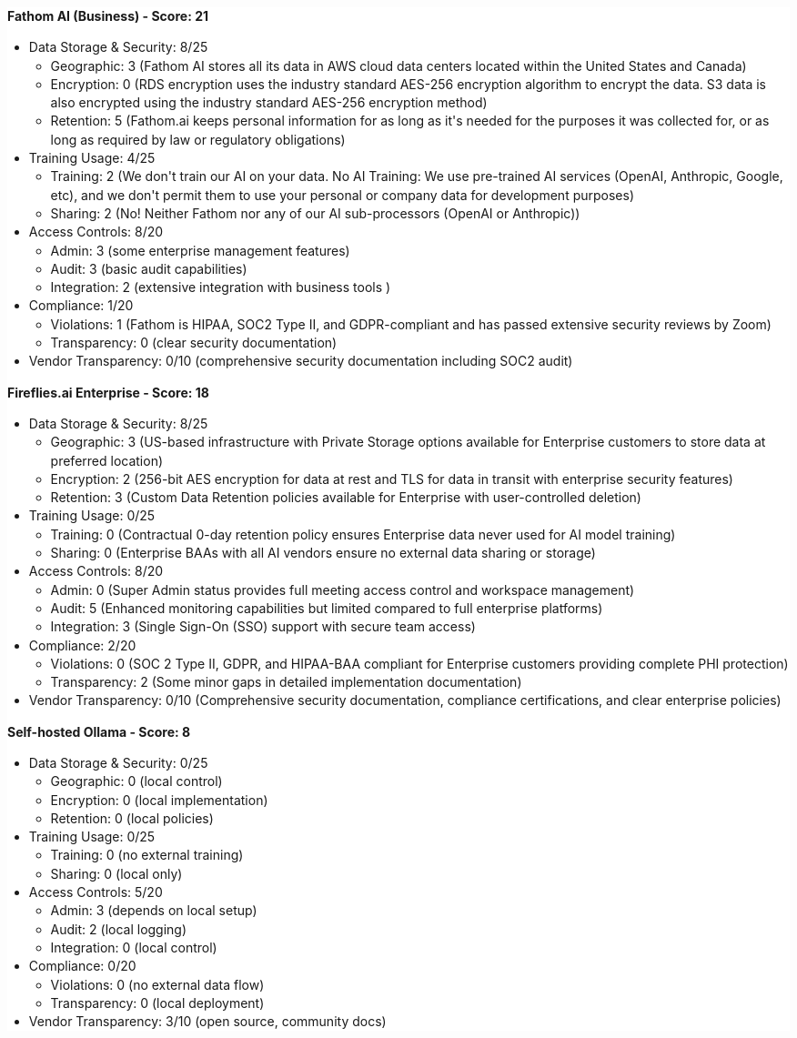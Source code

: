 
**Fathom AI (Business) - Score: 21**
- Data Storage & Security: 8/25
  - Geographic: 3 (Fathom AI stores all its data in AWS cloud data centers located within the United States and Canada)
  - Encryption: 0 (RDS encryption uses the industry standard AES-256 encryption algorithm to encrypt the data. S3 data is also encrypted using the industry standard AES-256 encryption method)
  - Retention: 5 (Fathom.ai keeps personal information for as long as it's needed for the purposes it was collected for, or as long as required by law or regulatory obligations)
- Training Usage: 4/25
  - Training: 2 (We don't train our AI on your data. No AI Training: We use pre-trained AI services (OpenAI, Anthropic, Google, etc), and we don't permit them to use your personal or company data for development purposes)
  - Sharing: 2  (No! Neither Fathom nor any of our AI sub-processors (OpenAI or Anthropic))
- Access Controls: 8/20
  - Admin: 3 (some enterprise management features)
  - Audit: 3 (basic audit capabilities)
  - Integration: 2 (extensive integration with business tools )
- Compliance: 1/20
  - Violations: 1 (Fathom is HIPAA, SOC2 Type II, and GDPR-compliant and has passed extensive security reviews by Zoom)
  - Transparency: 0 (clear security documentation)
- Vendor Transparency: 0/10 (comprehensive security documentation including SOC2 audit)

**Fireflies.ai Enterprise - Score: 18**
- Data Storage & Security: 8/25
  - Geographic: 3 (US-based infrastructure with Private Storage options available for Enterprise customers to store data at preferred location)
  - Encryption: 2 (256-bit AES encryption for data at rest and TLS for data in transit with enterprise security features)
  - Retention: 3 (Custom Data Retention policies available for Enterprise with user-controlled deletion)
- Training Usage: 0/25
  - Training: 0 (Contractual 0-day retention policy ensures Enterprise data never used for AI model training)
  - Sharing: 0 (Enterprise BAAs with all AI vendors ensure no external data sharing or storage)
- Access Controls: 8/20
  - Admin: 0 (Super Admin status provides full meeting access control and workspace management)
  - Audit: 5 (Enhanced monitoring capabilities but limited compared to full enterprise platforms)
  - Integration: 3 (Single Sign-On (SSO) support with secure team access)
- Compliance: 2/20
  - Violations: 0 (SOC 2 Type II, GDPR, and HIPAA-BAA compliant for Enterprise customers providing complete PHI protection)
  - Transparency: 2 (Some minor gaps in detailed implementation documentation)
- Vendor Transparency: 0/10 (Comprehensive security documentation, compliance certifications, and clear enterprise policies)

**Self-hosted Ollama - Score: 8**
- Data Storage & Security: 0/25
  - Geographic: 0 (local control)
  - Encryption: 0 (local implementation)
  - Retention: 0 (local policies)
- Training Usage: 0/25
  - Training: 0 (no external training)
  - Sharing: 0 (local only)
- Access Controls: 5/20
  - Admin: 3 (depends on local setup)
  - Audit: 2 (local logging)
  - Integration: 0 (local control)
- Compliance: 0/20
  - Violations: 0 (no external data flow)
  - Transparency: 0 (local deployment)
- Vendor Transparency: 3/10 (open source, community docs)
